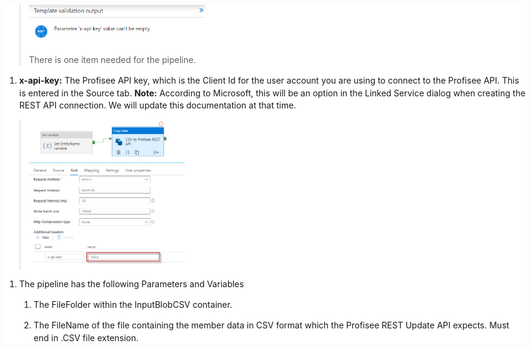 > <img src="./media/csvingress_7.png" style="width:3.02985in;height:0.64356in" />
>
> There is one item needed for the pipeline.

1.  **x-api-key:** The Profisee API key, which is the Client Id for the
    user account you are using to connect to the Profisee API. This is
    entered in the Source tab. **Note:** According to Microsoft, this
    will be an option in the Linked Service dialog when creating the
    REST API connection. We will update this documentation at that time.

> <img src="./media/csvingress_8.png" style="width:2.67485in;height:2.51343in" />

1.  The pipeline has the following Parameters and Variables

    1.  The FileFolder within the InputBlobCSV container.

    2.  The FileName of the file containing the member data in CSV
        format which the Profisee REST Update API expects. Must end in
        .CSV file extension.
